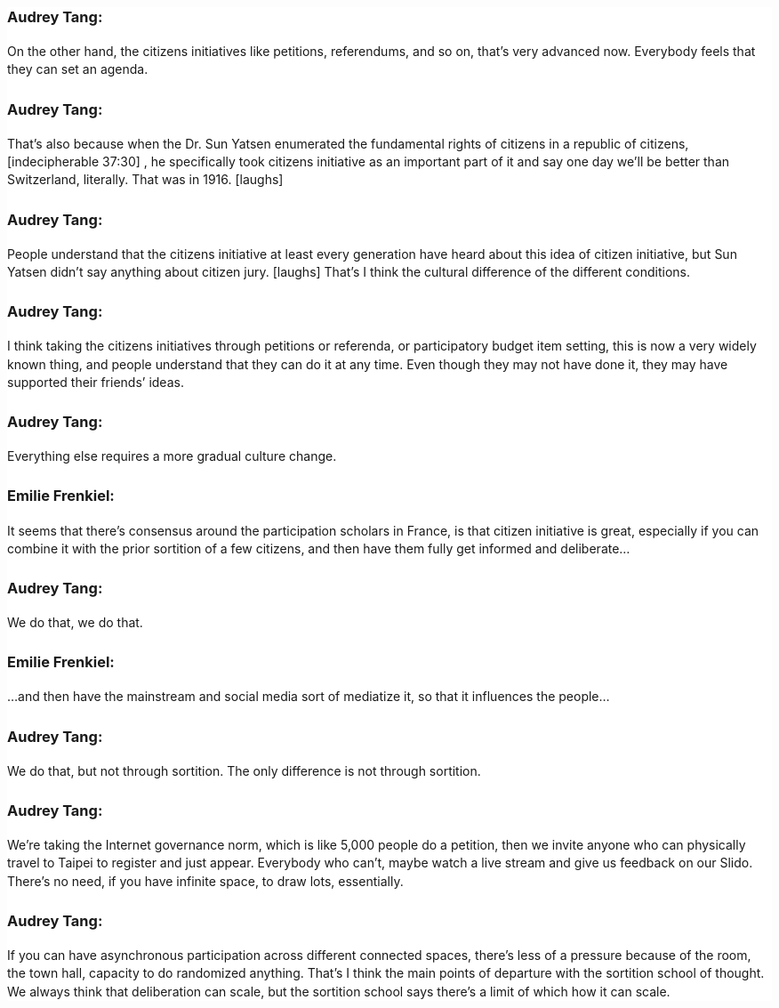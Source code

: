### Audrey Tang:
On the other hand, the citizens initiatives like petitions, referendums, and so on, that’s very advanced now. Everybody feels that they can set an agenda.

### Audrey Tang:
That’s also because when the Dr. Sun Yatsen enumerated the fundamental rights of citizens in a republic of citizens, \[indecipherable 37:30\] , he specifically took citizens initiative as an important part of it and say one day we’ll be better than Switzerland, literally. That was in 1916. \[laughs\]

### Audrey Tang:
People understand that the citizens initiative at least every generation have heard about this idea of citizen initiative, but Sun Yatsen didn’t say anything about citizen jury. \[laughs\] That’s I think the cultural difference of the different conditions.

### Audrey Tang:
I think taking the citizens initiatives through petitions or referenda, or participatory budget item setting, this is now a very widely known thing, and people understand that they can do it at any time. Even though they may not have done it, they may have supported their friends’ ideas.

### Audrey Tang:
Everything else requires a more gradual culture change.

### Emilie Frenkiel:
It seems that there’s consensus around the participation scholars in France, is that citizen initiative is great, especially if you can combine it with the prior sortition of a few citizens, and then have them fully get informed and deliberate…

### Audrey Tang:
We do that, we do that.

### Emilie Frenkiel:
…and then have the mainstream and social media sort of mediatize it, so that it influences the people…

### Audrey Tang:
We do that, but not through sortition. The only difference is not through sortition.

### Audrey Tang:
We’re taking the Internet governance norm, which is like 5,000 people do a petition, then we invite anyone who can physically travel to Taipei to register and just appear. Everybody who can’t, maybe watch a live stream and give us feedback on our Slido. There’s no need, if you have infinite space, to draw lots, essentially.

### Audrey Tang:
If you can have asynchronous participation across different connected spaces, there’s less of a pressure because of the room, the town hall, capacity to do randomized anything. That’s I think the main points of departure with the sortition school of thought. We always think that deliberation can scale, but the sortition school says there’s a limit of which how it can scale.
